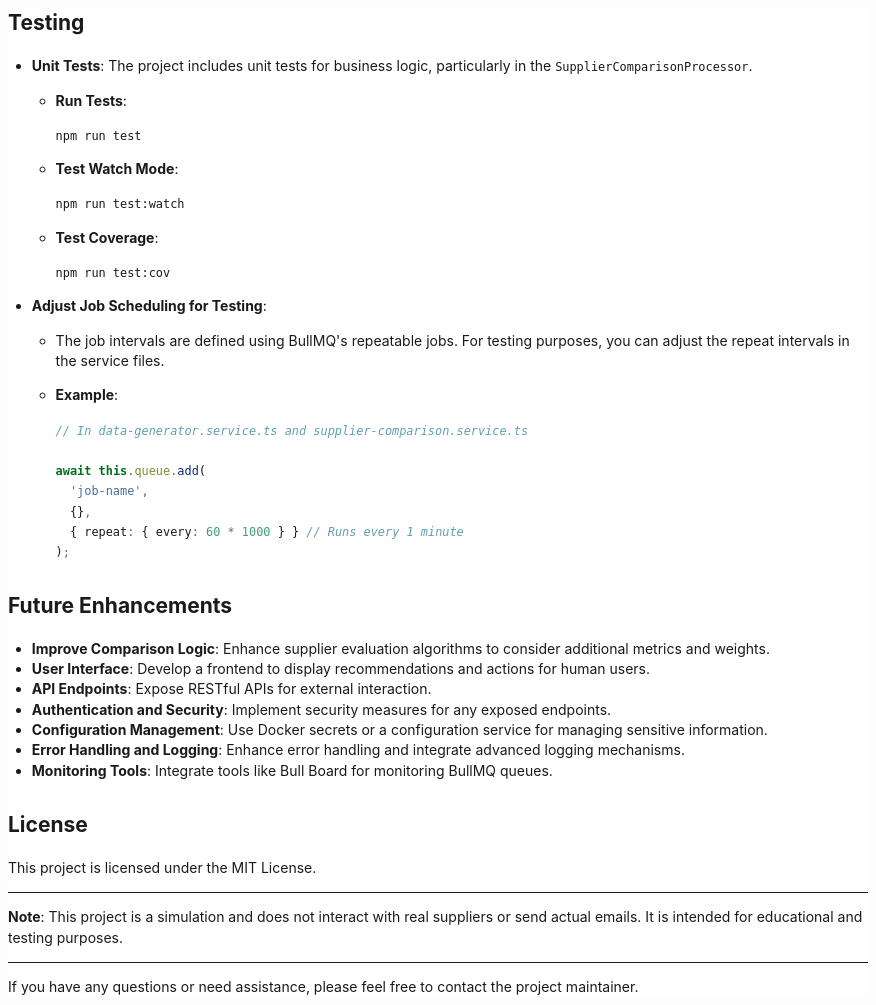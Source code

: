 ## Testing

- **Unit Tests**: The project includes unit tests for business logic, particularly in the `SupplierComparisonProcessor`.

  - **Run Tests**:

    ```bash
    npm run test
    ```

  - **Test Watch Mode**:

    ```bash
    npm run test:watch
    ```

  - **Test Coverage**:

    ```bash
    npm run test:cov
    ```

- **Adjust Job Scheduling for Testing**:

  - The job intervals are defined using BullMQ's repeatable jobs. For testing purposes, you can adjust the repeat intervals in the service files.

  - **Example**:

    ```typescript
    // In data-generator.service.ts and supplier-comparison.service.ts

    await this.queue.add(
      'job-name',
      {},
      { repeat: { every: 60 * 1000 } } // Runs every 1 minute
    );
    ```

## Future Enhancements

- **Improve Comparison Logic**: Enhance supplier evaluation algorithms to consider additional metrics and weights.
- **User Interface**: Develop a frontend to display recommendations and actions for human users.
- **API Endpoints**: Expose RESTful APIs for external interaction.
- **Authentication and Security**: Implement security measures for any exposed endpoints.
- **Configuration Management**: Use Docker secrets or a configuration service for managing sensitive information.
- **Error Handling and Logging**: Enhance error handling and integrate advanced logging mechanisms.
- **Monitoring Tools**: Integrate tools like Bull Board for monitoring BullMQ queues.

## License

This project is licensed under the MIT License.

---

**Note**: This project is a simulation and does not interact with real suppliers or send actual emails. It is intended for educational and testing purposes.

---

If you have any questions or need assistance, please feel free to contact the project maintainer.
